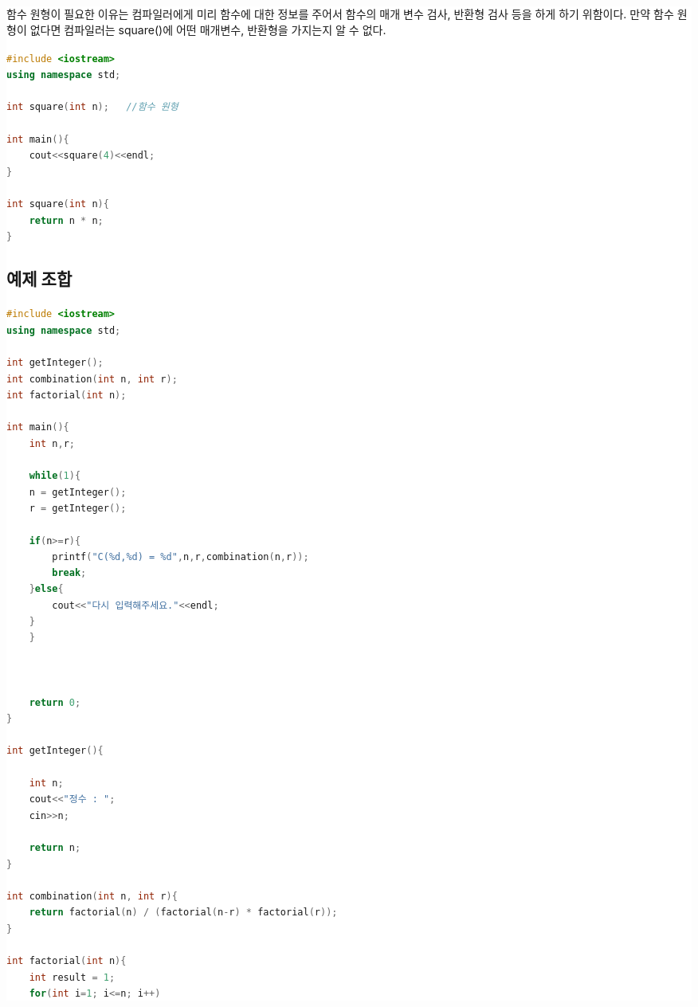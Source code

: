 함수 원형이 필요한 이유는 컴파일러에게 미리 함수에 대한 정보를 주어서 함수의 매개 변수 검사, 반환형 검사 등을 하게 하기 위함이다. 만약 함수 원형이 없다면 컴파일러는 square()에 어떤 매개변수, 반환형을 가지는지 알 수 없다.

```c++
#include <iostream>
using namespace std;

int square(int n);   //함수 원형

int main(){
    cout<<square(4)<<endl;
}

int square(int n){
    return n * n;
}
```

## 예제 조합

```c++
#include <iostream>
using namespace std;

int getInteger();
int combination(int n, int r);
int factorial(int n);

int main(){
    int n,r;

    while(1){
    n = getInteger();
    r = getInteger();

    if(n>=r){
        printf("C(%d,%d) = %d",n,r,combination(n,r));
        break;
    }else{
        cout<<"다시 입력해주세요."<<endl;
    }
    }



    return 0;
}

int getInteger(){

    int n;
    cout<<"정수 : ";
    cin>>n;

    return n;
}

int combination(int n, int r){
    return factorial(n) / (factorial(n-r) * factorial(r));
}

int factorial(int n){
    int result = 1;
    for(int i=1; i<=n; i++)
```
